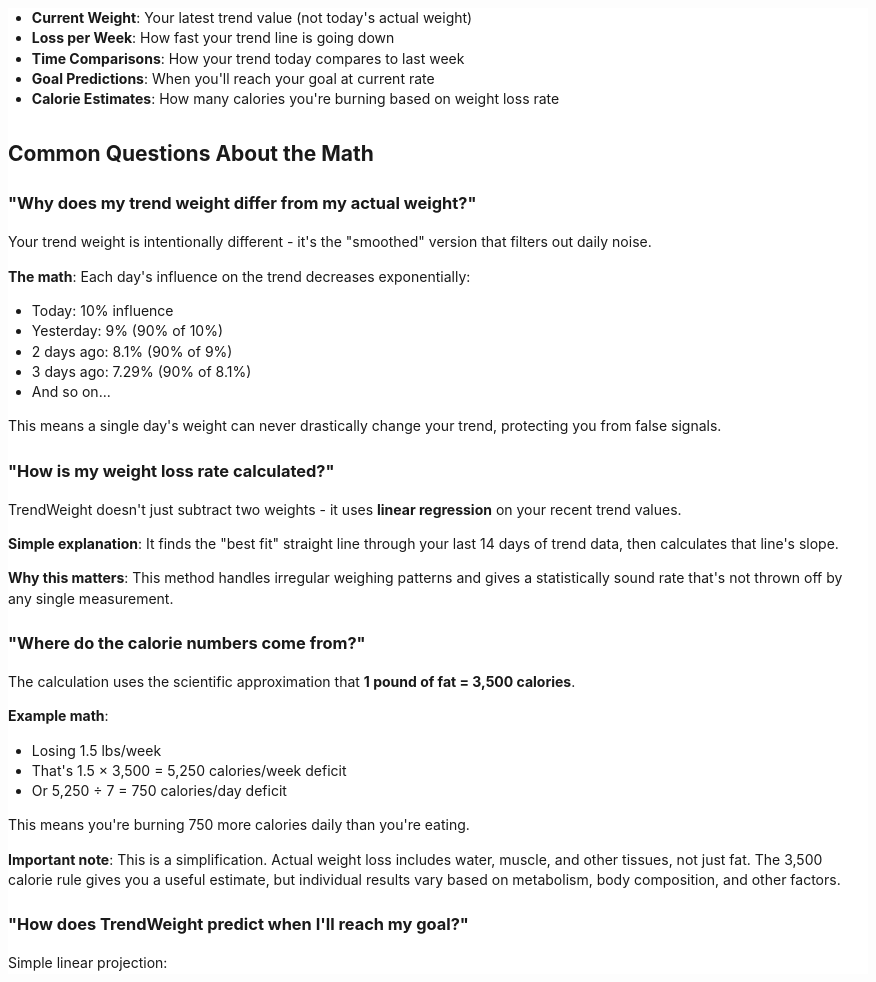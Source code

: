- **Current Weight**: Your latest trend value (not today's actual weight)
- **Loss per Week**: How fast your trend line is going down
- **Time Comparisons**: How your trend today compares to last week
- **Goal Predictions**: When you'll reach your goal at current rate
- **Calorie Estimates**: How many calories you're burning based on weight loss rate

## Common Questions About the Math

### "Why does my trend weight differ from my actual weight?"

Your trend weight is intentionally different - it's the "smoothed" version that filters out daily noise.

**The math**: Each day's influence on the trend decreases exponentially:

- Today: 10% influence
- Yesterday: 9% (90% of 10%)
- 2 days ago: 8.1% (90% of 9%)
- 3 days ago: 7.29% (90% of 8.1%)
- And so on...

This means a single day's weight can never drastically change your trend, protecting you from false signals.

### "How is my weight loss rate calculated?"

TrendWeight doesn't just subtract two weights - it uses **linear regression** on your recent trend values.

**Simple explanation**: It finds the "best fit" straight line through your last 14 days of trend data, then calculates that line's slope.

**Why this matters**: This method handles irregular weighing patterns and gives a statistically sound rate that's not thrown off by any single measurement.

### "Where do the calorie numbers come from?"

The calculation uses the scientific approximation that **1 pound of fat = 3,500 calories**.

**Example math**:

- Losing 1.5 lbs/week
- That's 1.5 × 3,500 = 5,250 calories/week deficit
- Or 5,250 ÷ 7 = 750 calories/day deficit

This means you're burning 750 more calories daily than you're eating.

**Important note**: This is a simplification. Actual weight loss includes water, muscle, and other tissues, not just fat. The 3,500 calorie rule gives you a useful estimate, but individual results vary based on metabolism, body composition, and other factors.

### "How does TrendWeight predict when I'll reach my goal?"

Simple linear projection:

